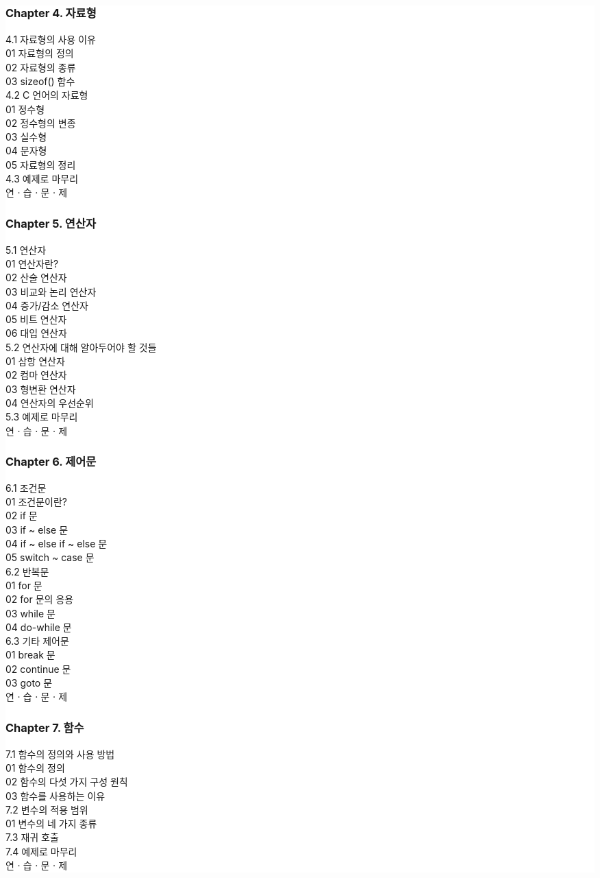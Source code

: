 ### Chapter 4. 자료형   
4.1 자료형의 사용 이유   
01 자료형의 정의   
02 자료형의 종류   
03 sizeof() 함수   
4.2 C 언어의 자료형   
01 정수형   
02 정수형의 변종   
03 실수형   
04 문자형   
05 자료형의 정리   
4.3 예제로 마무리   
연ㆍ습ㆍ문ㆍ제   

### Chapter 5. 연산자   
5.1 연산자   
01 연산자란?   
02 산술 연산자   
03 비교와 논리 연산자   
04 증가/감소 연산자   
05 비트 연산자   
06 대입 연산자   
5.2 연산자에 대해 알아두어야 할 것들   
01 삼항 연산자   
02 컴마 연산자   
03 형변환 연산자   
04 연산자의 우선순위   
5.3 예제로 마무리   
연ㆍ습ㆍ문ㆍ제   

### Chapter 6. 제어문   
6.1 조건문   
01 조건문이란?   
02 if 문   
03 if ~ else 문   
04 if ~ else if ~ else 문   
05 switch ~ case 문   
6.2 반복문   
01 for 문   
02 for 문의 응용   
03 while 문   
04 do-while 문   
6.3 기타 제어문   
01 break 문   
02 continue 문   
03 goto 문   
연ㆍ습ㆍ문ㆍ제   

### Chapter 7. 함수   
7.1 함수의 정의와 사용 방법   
01 함수의 정의   
02 함수의 다섯 가지 구성 원칙   
03 함수를 사용하는 이유   
7.2 변수의 적용 범위   
01 변수의 네 가지 종류   
7.3 재귀 호출   
7.4 예제로 마무리   
연ㆍ습ㆍ문ㆍ제   
